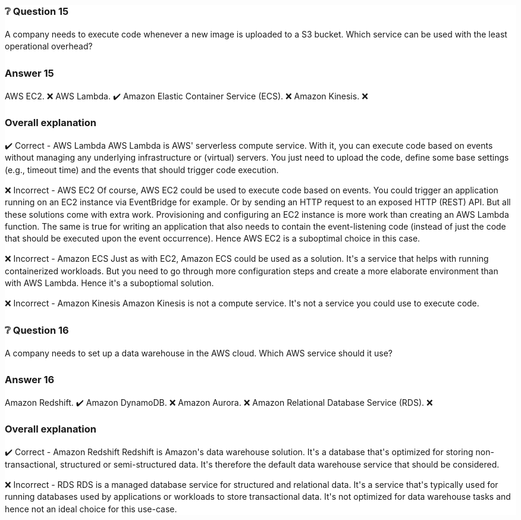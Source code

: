 
### :grey_question: Question 15
  A company needs to execute code whenever a new image is uploaded to a S3 bucket. Which service can be used with the least operational overhead?

### Answer 15
  AWS EC2. :x:
  AWS Lambda. :heavy_check_mark:
  Amazon Elastic Container Service (ECS). :x:
  Amazon Kinesis. :x:

### Overall explanation
  :heavy_check_mark: Correct - AWS Lambda
  AWS Lambda is AWS' serverless compute service. With it, you can execute code based on events without managing any underlying infrastructure or (virtual) servers. You just need to upload the code, define some base settings (e.g., timeout time) and the events that should trigger code execution.

  :x: Incorrect - AWS EC2
  Of course, AWS EC2 could be used to execute code based on events. You could trigger an application running on an EC2 instance via EventBridge for example. Or by sending an HTTP request to an exposed HTTP (REST) API. But all these solutions come with extra work. Provisioning and configuring an EC2 instance is more work than creating an AWS Lambda function. The same is true for writing an application that also needs to contain the event-listening code (instead of just the code that should be executed upon the event occurrence). Hence AWS EC2 is a suboptimal choice in this case.

  :x: Incorrect - Amazon ECS
  Just as with EC2, Amazon ECS could be used as a solution. It's a service that helps with running containerized workloads. But you need to go through more configuration steps and create a more elaborate environment than with AWS Lambda. Hence it's a suboptiomal solution.

  :x: Incorrect - Amazon Kinesis
  Amazon Kinesis is not a compute service. It's not a service you could use to execute code.


### :grey_question: Question 16
  A company needs to set up a data warehouse in the AWS cloud. Which AWS service should it use?

### Answer 16
  Amazon Redshift. :heavy_check_mark:
  Amazon DynamoDB. :x:
  Amazon Aurora. :x:
  Amazon Relational Database Service (RDS). :x:

### Overall explanation
  :heavy_check_mark: Correct - Amazon Redshift
  Redshift is Amazon's data warehouse solution. It's a database that's optimized for storing non-transactional, structured or semi-structured data. It's therefore the default data warehouse service that should be considered.

  :x: Incorrect - RDS
  RDS is a managed database service for structured and relational data. It's a service that's typically used for running databases used by applications or workloads to store transactional data. It's not optimized for data warehouse tasks and hence not an ideal choice for this use-case.
